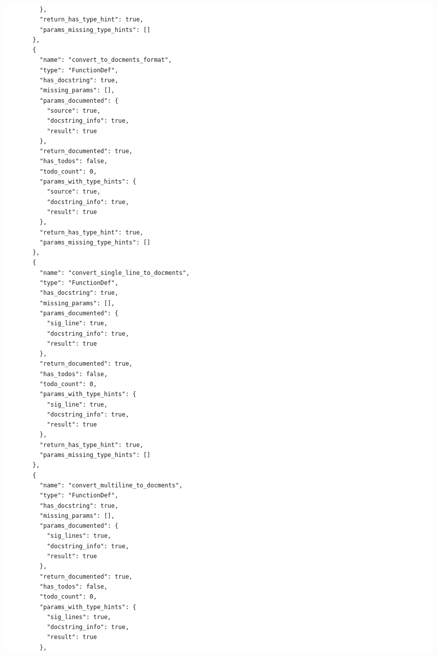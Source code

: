               },
              "return_has_type_hint": true,
              "params_missing_type_hints": []
            },
            {
              "name": "convert_to_docments_format",
              "type": "FunctionDef",
              "has_docstring": true,
              "missing_params": [],
              "params_documented": {
                "source": true,
                "docstring_info": true,
                "result": true
              },
              "return_documented": true,
              "has_todos": false,
              "todo_count": 0,
              "params_with_type_hints": {
                "source": true,
                "docstring_info": true,
                "result": true
              },
              "return_has_type_hint": true,
              "params_missing_type_hints": []
            },
            {
              "name": "convert_single_line_to_docments",
              "type": "FunctionDef",
              "has_docstring": true,
              "missing_params": [],
              "params_documented": {
                "sig_line": true,
                "docstring_info": true,
                "result": true
              },
              "return_documented": true,
              "has_todos": false,
              "todo_count": 0,
              "params_with_type_hints": {
                "sig_line": true,
                "docstring_info": true,
                "result": true
              },
              "return_has_type_hint": true,
              "params_missing_type_hints": []
            },
            {
              "name": "convert_multiline_to_docments",
              "type": "FunctionDef",
              "has_docstring": true,
              "missing_params": [],
              "params_documented": {
                "sig_lines": true,
                "docstring_info": true,
                "result": true
              },
              "return_documented": true,
              "has_todos": false,
              "todo_count": 0,
              "params_with_type_hints": {
                "sig_lines": true,
                "docstring_info": true,
                "result": true
              },